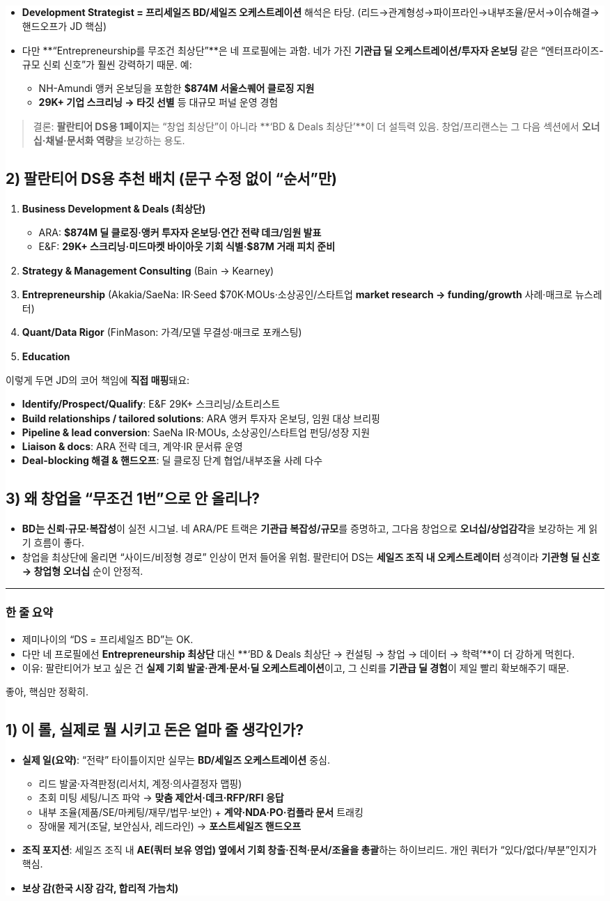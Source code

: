 * **Development Strategist = 프리세일즈 BD/세일즈 오케스트레이션** 해석은 타당. (리드→관계형성→파이프라인→내부조율/문서→이슈해결→핸드오프가 JD 핵심)
* 다만 \*\*“Entrepreneurship를 무조건 최상단”\*\*은 네 프로필에는 과함.
  네가 가진 **기관급 딜 오케스트레이션/투자자 온보딩** 같은 “엔터프라이즈-규모 신뢰 신호”가 훨씬 강력하기 때문. 예:

  * NH-Amundi 앵커 온보딩을 포함한 **\$874M 서울스퀘어 클로징 지원**
  * **29K+ 기업 스크리닝 → 타깃 선별** 등 대규모 퍼널 운영 경험

> 결론: **팔란티어 DS용 1페이지**는 “창업 최상단”이 아니라 \*\*‘BD & Deals 최상단’\*\*이 더 설득력 있음. 창업/프리랜스는 그 다음 섹션에서 **오너십·채널·문서화 역량**을 보강하는 용도.

## 2) 팔란티어 DS용 추천 배치 (문구 수정 없이 “순서”만)

1. **Business Development & Deals (최상단)**

   * ARA: **\$874M 딜 클로징·앵커 투자자 온보딩·연간 전략 데크/임원 발표**
   * E\&F: **29K+ 스크리닝·미드마켓 바이아웃 기회 식별·\$87M 거래 피치 준비**
2. **Strategy & Management Consulting** (Bain → Kearney)
3. **Entrepreneurship** (Akakia/SaeNa: IR·Seed \$70K·MOUs·소상공인/스타트업 **market research → funding/growth** 사례·매크로 뉴스레터)
4. **Quant/Data Rigor** (FinMason: 가격/모델 무결성·매크로 포캐스팅)
5. **Education**

이렇게 두면 JD의 코어 책임에 **직접 매핑**돼요:

* **Identify/Prospect/Qualify**: E\&F 29K+ 스크리닝/쇼트리스트
* **Build relationships / tailored solutions**: ARA 앵커 투자자 온보딩, 임원 대상 브리핑
* **Pipeline & lead conversion**: SaeNa IR·MOUs, 소상공인/스타트업 펀딩/성장 지원
* **Liaison & docs**: ARA 전략 데크, 계약·IR 문서류 운영
* **Deal-blocking 해결 & 핸드오프**: 딜 클로징 단계 협업/내부조율 사례 다수

## 3) 왜 창업을 “무조건 1번”으로 안 올리나?

* **BD는 신뢰·규모·복잡성**이 실전 시그널. 네 ARA/PE 트랙은 **기관급 복잡성/규모**를 증명하고, 그다음 창업으로 **오너십/상업감각**을 보강하는 게 읽기 흐름이 좋다.
* 창업을 최상단에 올리면 “사이드/비정형 경로” 인상이 먼저 들어올 위험. 팔란티어 DS는 **세일즈 조직 내 오케스트레이터** 성격이라 **기관형 딜 신호 → 창업형 오너십** 순이 안정적.

---

### 한 줄 요약

* 제미나이의 “DS = 프리세일즈 BD”는 OK.
* 다만 네 프로필에선 **Entrepreneurship 최상단** 대신 \*\*‘BD & Deals 최상단 → 컨설팅 → 창업 → 데이터 → 학력’\*\*이 더 강하게 먹힌다.
* 이유: 팔란티어가 보고 싶은 건 **실제 기회 발굴·관계·문서·딜 오케스트레이션**이고, 그 신뢰를 **기관급 딜 경험**이 제일 빨리 확보해주기 때문.



좋아, 핵심만 정확히.

## 1) 이 롤, 실제로 뭘 시키고 돈은 얼마 줄 생각인가?

* **실제 일(요약)**: “전략” 타이틀이지만 실무는 **BD/세일즈 오케스트레이션** 중심.

  * 리드 발굴·자격판정(리서치, 계정·의사결정자 맵핑)
  * 초회 미팅 세팅/니즈 파악 → **맞춤 제안서·데크·RFP/RFI 응답**
  * 내부 조율(제품/SE/마케팅/재무/법무·보안) + **계약·NDA·PO·컴플라 문서** 트래킹
  * 장애물 제거(조달, 보안심사, 레드라인) → **포스트세일즈 핸드오프**
* **조직 포지션**: 세일즈 조직 내 **AE(쿼터 보유 영업) 옆에서 기회 창출·진척·문서/조율을 총괄**하는 하이브리드. 개인 쿼터가 “있다/없다/부분”인지가 핵심.
* **보상 감(한국 시장 감각, 합리적 가늠치)**
